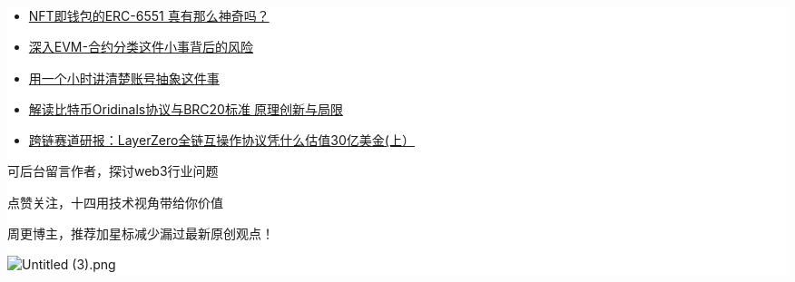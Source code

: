 
* [NFT即钱包的ERC-6551 真有那么神奇吗？](http://mp.weixin.qq.com/s?\__biz=MzIyMTQ5MTg5Mw==\&mid=2247484191\&idx=1\&sn=57da23bd8ef33337cf3c0d6038cce826\&chksm=e83aa4c5df4d2dd3be0427a9cd7e7e8ea64ab16df4a9be43444ddbff97cadd6f01a868ca3d3b\&scene=21#wechat_redirect)

* [深入EVM-合约分类这件小事背后的风险](http://mp.weixin.qq.com/s?\__biz=MzIyMTQ5MTg5Mw==\&mid=2247484184\&idx=1\&sn=d35568df26fcc0846171556094b60ea9\&chksm=e83aa4c2df4d2dd438e3d9d336e5964380a8ba05a64de9acd92895c2a5d4ae71bc182643928b\&scene=21#wechat_redirect)

* [用一个小时讲清楚账号抽象这件事](http://mp.weixin.qq.com/s?\__biz=MzIyMTQ5MTg5Mw==\&mid=2247484171\&idx=1\&sn=3b5635fa84742e21cd6ca47e60ec1d6b\&chksm=e83aa4d1df4d2dc73a690e49477f27726f81335995b7bb9343d412211223b278ce2f67466276\&scene=21#wechat_redirect)

* [解读比特币Oridinals协议与BRC20标准 原理创新与局限](http://mp.weixin.qq.com/s?\__biz=MzIyMTQ5MTg5Mw==\&mid=2247484156\&idx=1\&sn=cefc374edbe3478817fe2e864ed85649\&chksm=e83aa526df4d2c30addb352b2fd9cf1af4c24a6a1e25c04bf0c8790702a664ab1c0370bf0037\&scene=21#wechat_redirect)

* [跨链赛道研报：LayerZero全链互操作协议凭什么估值30亿美金(上）](http://mp.weixin.qq.com/s?\__biz=MzIyMTQ5MTg5Mw==\&mid=2247484151\&idx=1\&sn=345fb4a3ae6efbe52606fe2af4b85a3e\&chksm=e83aa52ddf4d2c3bd84d1ddfefdfc3a1a06a8274dbd28f43cea205202364acd2a15e63231edc\&scene=21#wechat_redirect)




可后台留言作者，探讨web3行业问题

点赞关注，十四用技术视角带给你价值

周更博主，推荐加星标减少漏过最新原创观点！


![Untitled (3).png](https://img.learnblockchain.cn/attachments/2023/09/Jh7L2goO6506e897a7fba.png)




